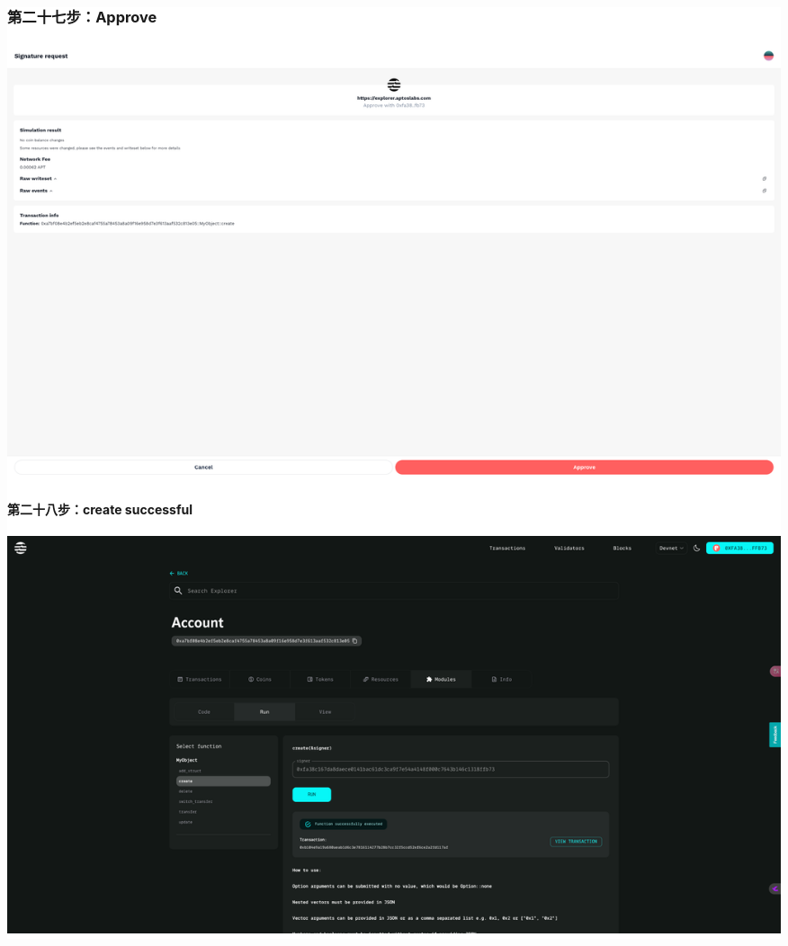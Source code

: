 ### 第二十七步：Approve

![image-20240914205447943](assets/image-20240914205447943.png)

#### 第二十八步：create successful

![image-20240914205529834](assets/image-20240914205529834.png)

